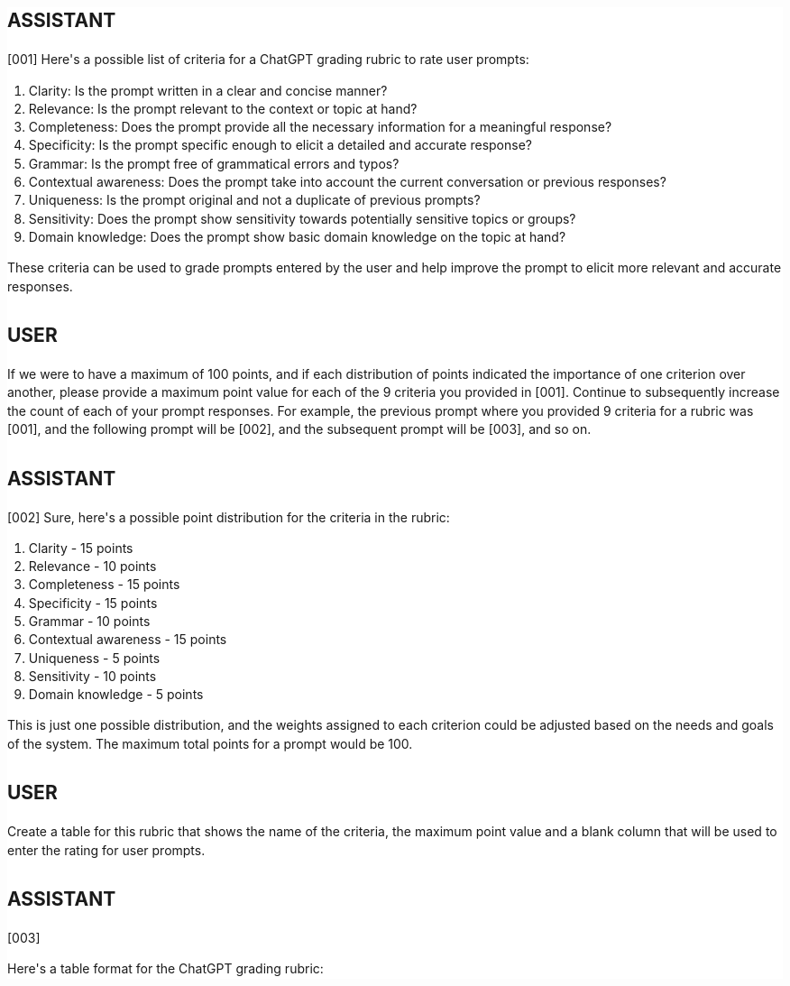 ## ASSISTANT
[001]
Here's a possible list of criteria for a ChatGPT grading rubric to rate user prompts:

1. Clarity: Is the prompt written in a clear and concise manner?
2. Relevance: Is the prompt relevant to the context or topic at hand?
3. Completeness: Does the prompt provide all the necessary information for a meaningful response?
4. Specificity: Is the prompt specific enough to elicit a detailed and accurate response?
5. Grammar: Is the prompt free of grammatical errors and typos?
6. Contextual awareness: Does the prompt take into account the current conversation or previous responses?
7. Uniqueness: Is the prompt original and not a duplicate of previous prompts?
8. Sensitivity: Does the prompt show sensitivity towards potentially sensitive topics or groups?
9. Domain knowledge: Does the prompt show basic domain knowledge on the topic at hand?

These criteria can be used to grade prompts entered by the user and help improve the prompt to elicit more relevant and accurate responses.

## USER
If we were to have a maximum of 100 points, and if each distribution of points indicated the importance of one criterion over another, please provide a maximum point value for each of the 9 criteria you provided in [001]. Continue to subsequently increase the count of each of your prompt responses. For example, the previous prompt where you provided 9 criteria for a  rubric was [001], and the following prompt will be [002], and the subsequent prompt will be [003], and so on.  

## ASSISTANT
[002]
Sure, here's a possible point distribution for the criteria in the rubric:

1. Clarity - 15 points
2. Relevance - 10 points
3. Completeness - 15 points
4. Specificity - 15 points
5. Grammar - 10 points
6. Contextual awareness - 15 points
7. Uniqueness - 5 points
8. Sensitivity - 10 points
9. Domain knowledge - 5 points

This is just one possible distribution, and the weights assigned to each criterion could be adjusted based on the needs and goals of the system. The maximum total points for a prompt would be 100.

## USER
Create a table for this rubric that shows the name of the criteria, the maximum point value and a blank column that will be used to enter the rating for user prompts.

## ASSISTANT
[003]

Here's a table format for the ChatGPT grading rubric:
